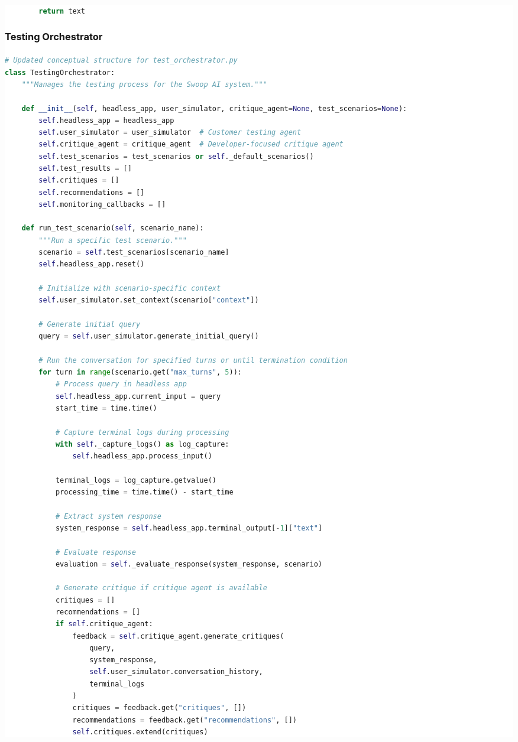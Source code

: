 ```python
        return text
```

### Testing Orchestrator

```python
# Updated conceptual structure for test_orchestrator.py
class TestingOrchestrator:
    """Manages the testing process for the Swoop AI system."""
    
    def __init__(self, headless_app, user_simulator, critique_agent=None, test_scenarios=None):
        self.headless_app = headless_app
        self.user_simulator = user_simulator  # Customer testing agent
        self.critique_agent = critique_agent  # Developer-focused critique agent
        self.test_scenarios = test_scenarios or self._default_scenarios()
        self.test_results = []
        self.critiques = []
        self.recommendations = []
        self.monitoring_callbacks = []
        
    def run_test_scenario(self, scenario_name):
        """Run a specific test scenario."""
        scenario = self.test_scenarios[scenario_name]
        self.headless_app.reset()
        
        # Initialize with scenario-specific context
        self.user_simulator.set_context(scenario["context"])
        
        # Generate initial query
        query = self.user_simulator.generate_initial_query()
        
        # Run the conversation for specified turns or until termination condition
        for turn in range(scenario.get("max_turns", 5)):
            # Process query in headless app
            self.headless_app.current_input = query
            start_time = time.time()
            
            # Capture terminal logs during processing
            with self._capture_logs() as log_capture:
                self.headless_app.process_input()
                
            terminal_logs = log_capture.getvalue()
            processing_time = time.time() - start_time
            
            # Extract system response
            system_response = self.headless_app.terminal_output[-1]["text"]
            
            # Evaluate response
            evaluation = self._evaluate_response(system_response, scenario)
            
            # Generate critique if critique agent is available
            critiques = []
            recommendations = []
            if self.critique_agent:
                feedback = self.critique_agent.generate_critiques(
                    query, 
                    system_response, 
                    self.user_simulator.conversation_history,
                    terminal_logs
                )
                critiques = feedback.get("critiques", [])
                recommendations = feedback.get("recommendations", [])
                self.critiques.extend(critiques)
```